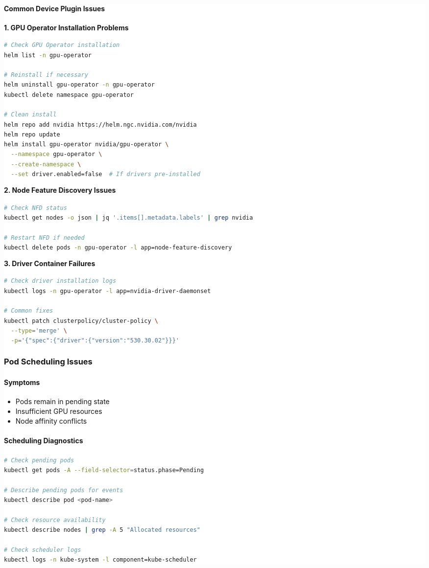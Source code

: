 #### Common Device Plugin Issues

**1. GPU Operator Installation Problems**
```bash
# Check GPU Operator installation
helm list -n gpu-operator

# Reinstall if necessary
helm uninstall gpu-operator -n gpu-operator
kubectl delete namespace gpu-operator

# Clean install
helm repo add nvidia https://helm.ngc.nvidia.com/nvidia
helm repo update
helm install gpu-operator nvidia/gpu-operator \
  --namespace gpu-operator \
  --create-namespace \
  --set driver.enabled=false  # If drivers pre-installed
```

**2. Node Feature Discovery Issues**
```bash
# Check NFD status
kubectl get nodes -o json | jq '.items[].metadata.labels' | grep nvidia

# Restart NFD if needed
kubectl delete pods -n gpu-operator -l app=node-feature-discovery
```

**3. Driver Container Failures**
```bash
# Check driver installation logs
kubectl logs -n gpu-operator -l app=nvidia-driver-daemonset

# Common fixes
kubectl patch clusterpolicy/cluster-policy \
  --type='merge' \
  -p='{"spec":{"driver":{"version":"530.30.02"}}}'
```

### Pod Scheduling Issues

#### Symptoms
- Pods remain in pending state
- Insufficient GPU resources
- Node affinity conflicts

#### Scheduling Diagnostics
```bash
# Check pending pods
kubectl get pods -A --field-selector=status.phase=Pending

# Describe pending pods for events
kubectl describe pod <pod-name>

# Check resource availability
kubectl describe nodes | grep -A 5 "Allocated resources"

# Check scheduler logs
kubectl logs -n kube-system -l component=kube-scheduler
```
